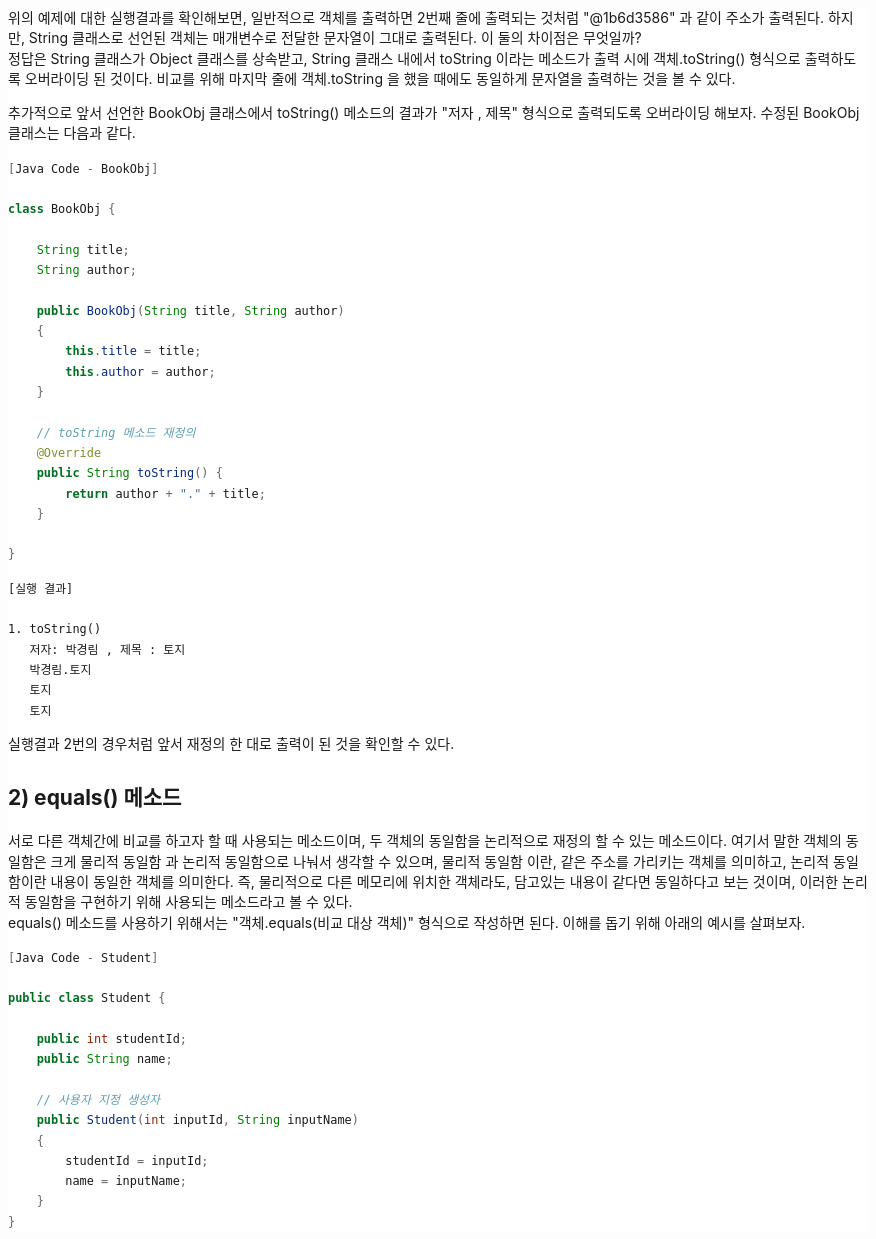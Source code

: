 위의 예제에 대한 실행결과를 확인해보면, 일반적으로 객체를 출력하면 2번째 줄에 출력되는 것처럼 "@1b6d3586" 과 같이 주소가 출력된다. 하지만, String 클래스로 선언된 객체는 매개변수로 전달한 문자열이 그대로 출력된다. 이 둘의 차이점은 무엇일까?<br>
정답은 String 클래스가 Object 클래스를 상속받고, String 클래스 내에서 toString 이라는 메소드가 출력 시에 객체.toString() 형식으로 출력하도록 오버라이딩 된 것이다. 비교를 위해 마지막 줄에 객체.toString 을 했을 때에도 동일하게 문자열을 출력하는 것을 볼 수 있다.<br>

추가적으로 앞서 선언한 BookObj 클래스에서 toString() 메소드의 결과가 "저자 , 제목" 형식으로 출력되도록 오버라이딩 해보자. 수정된 BookObj 클래스는 다음과 같다.

```java
[Java Code - BookObj]

class BookObj {

    String title;
    String author;

    public BookObj(String title, String author)
    {
        this.title = title;
        this.author = author;
    }

    // toString 메소드 재정의
    @Override
    public String toString() {
        return author + "." + title;
    }

}
```

```text
[실행 결과]

1. toString()
   저자: 박경림 , 제목 : 토지
   박경림.토지
   토지
   토지
```

실행결과 2번의 경우처럼 앞서 재정의 한 대로 출력이 된 것을 확인할 수 있다.

## 2) equals() 메소드
서로 다른 객체간에 비교를 하고자 할 때 사용되는 메소드이며, 두 객체의 동일함을 논리적으로 재정의 할 수 있는 메소드이다. 여기서 말한 객체의 동일함은 크게 물리적 동일함 과 논리적 동일함으로 나눠서 생각할 수 있으며, 물리적 동일함 이란, 같은 주소를 가리키는 객체를 의미하고, 논리적 동일함이란 내용이 동일한 객체를 의미한다. 즉, 물리적으로 다른 메모리에 위치한 객체라도, 담고있는 내용이 같다면 동일하다고 보는 것이며, 이러한 논리적 동일함을 구현하기 위해 사용되는 메소드라고 볼 수 있다.<br>
equals() 메소드를 사용하기 위해서는 "객체.equals(비교 대상 객체)" 형식으로 작성하면 된다. 이해를 돕기 위해 아래의 예시를 살펴보자.

```java
[Java Code - Student]

public class Student {

	public int studentId;
	public String name;

	// 사용자 지정 생성자
	public Student(int inputId, String inputName)
	{
		studentId = inputId;
		name = inputName;
	}
}
```
